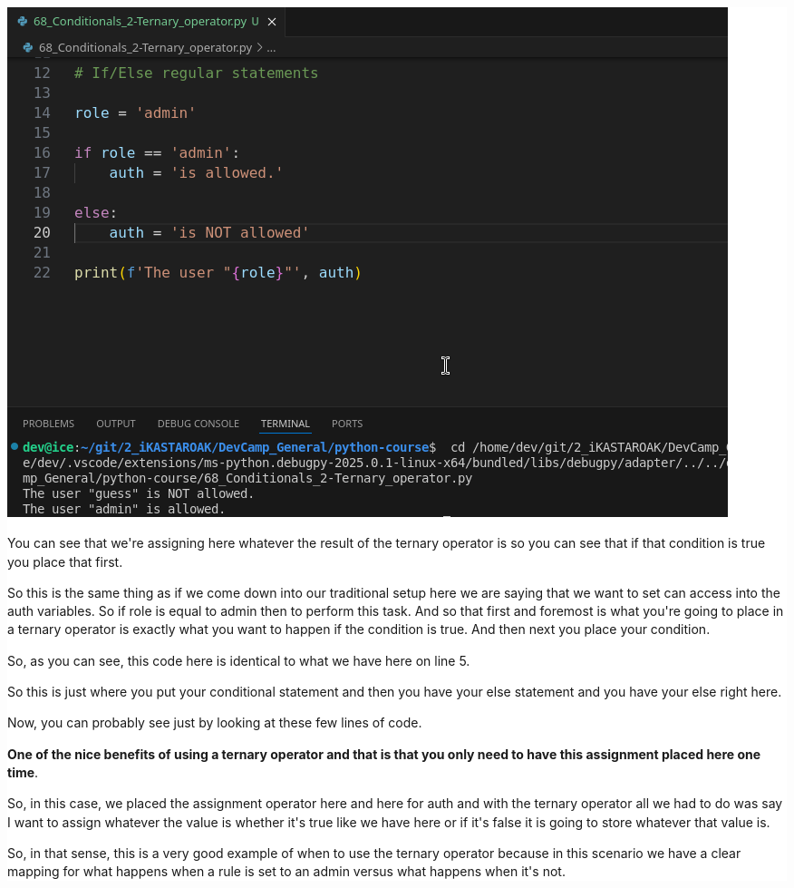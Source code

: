 ![large](03-091_IMG4.png)

You can see that we're assigning here whatever the result of the ternary operator is so you can see that if that condition is true you place that first.   

So this is the same thing as if we come down into our traditional setup here we are saying that we want to set can access into the auth variables. So if role is equal to admin then to perform this task. And so that first and foremost is what you're going to place in a ternary operator is exactly what you want to happen if the condition is 
true. And then next you place your condition.

So, as you can see, this code here is identical to what we have here on  line 5.   

So this is just where you put your conditional statement and then you have your else statement and you have your else right here.  

 Now, you can probably see just by looking at these few lines of code.   

**One of the nice benefits of using a ternary operator and that is that you only need to have this assignment placed here one time**.  

 So, in this case, we placed the assignment operator here and here for auth and with the ternary operator all we had to do was say I want to assign whatever the value is whether it's true like we have here or if it's false it is going to store whatever that value is.

So, in that sense, this is a very good example of when to use the ternary operator because in this scenario we have a clear mapping for what happens when a rule is set to an admin versus what happens when it's not.   
